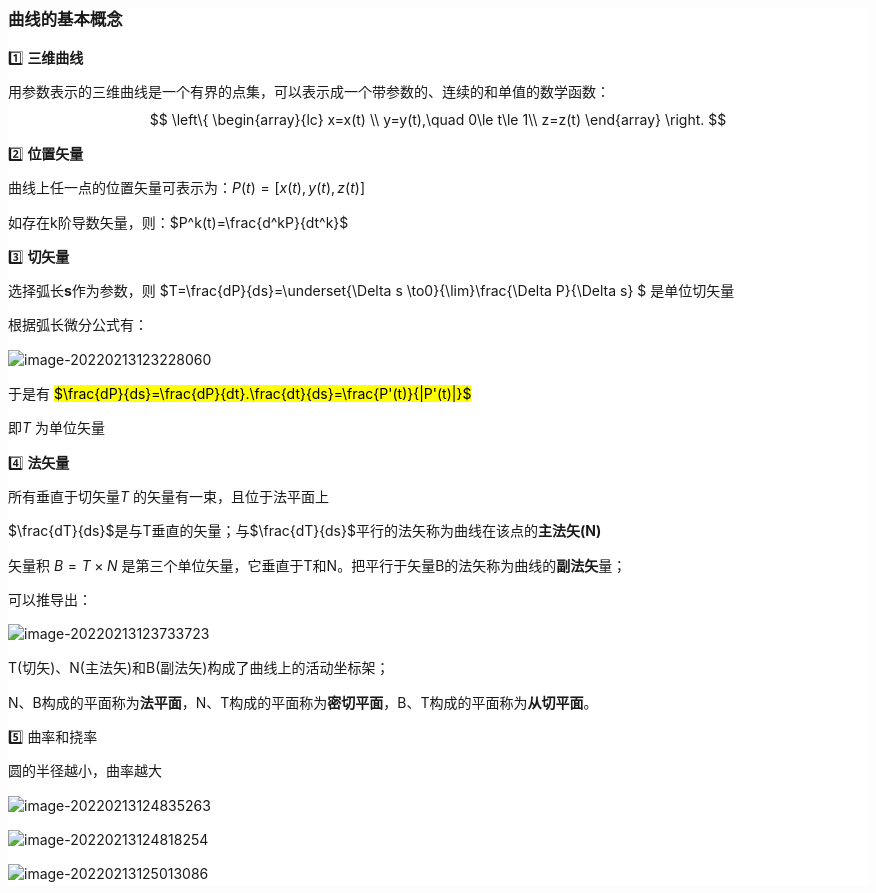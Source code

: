 ### 曲线的基本概念

:one: **三维曲线**

用参数表示的三维曲线是一个有界的点集，可以表示成一个带参数的、连续的和单值的数学函数：
$$
\left\{ 
    \begin{array}{lc}
        x=x(t) \\
        y=y(t),\quad 0\le t\le 1\\
        z=z(t)
    \end{array}
\right.
$$

:two: **位置矢量**

曲线上任一点的位置矢量可表示为：$P(t)=[x(t),y(t),z(t)]$

如存在k阶导数矢量，则：$P^k(t)=\frac{d^kP}{dt^k}$

:three: **切矢量**

选择弧长**s**作为参数，则 $T=\frac{dP}{ds}=\underset{\Delta s \to0}{\lim}\frac{\Delta P}{\Delta s} $        是单位切矢量

根据弧长微分公式有：

![image-20220213123228060](https://raw.githubusercontent.com/yijunquan-afk/img-bed-1/main/img/image-20220213123228060.png)

于是有  <mark>$\frac{dP}{ds}=\frac{dP}{dt}.\frac{dt}{ds}=\frac{P'(t)}{|P'(t)|}$</mark>

 即*T* 为单位矢量

:four: **法矢量**

所有垂直于切矢量*T* 的矢量有一束，且位于法平面上

$\frac{dT}{ds}$是与T垂直的矢量；与$\frac{dT}{ds}$平行的法矢称为曲线在该点的**主法矢(N)**

矢量积 $B=T\times N$ 是第三个单位矢量，它垂直于T和N。把平行于矢量B的法矢称为曲线的**副法矢**量；

可以推导出：

![image-20220213123733723](https://raw.githubusercontent.com/yijunquan-afk/img-bed-1/main/img/image-20220213123733723.png)

T(切矢)、N(主法矢)和B(副法矢)构成了曲线上的活动坐标架；

N、B构成的平面称为**法平面**，N、T构成的平面称为**密切平面**，B、T构成的平面称为**从切平面**。

:five: 曲率和挠率

圆的半径越小，曲率越大

![image-20220213124835263](https://raw.githubusercontent.com/yijunquan-afk/img-bed-1/main/img/image-20220213124835263.png)

![image-20220213124818254](https://raw.githubusercontent.com/yijunquan-afk/img-bed-1/main/img/image-20220213124818254.png)

![image-20220213125013086](https://raw.githubusercontent.com/yijunquan-afk/img-bed-1/main/img/image-20220213125013086.png)
